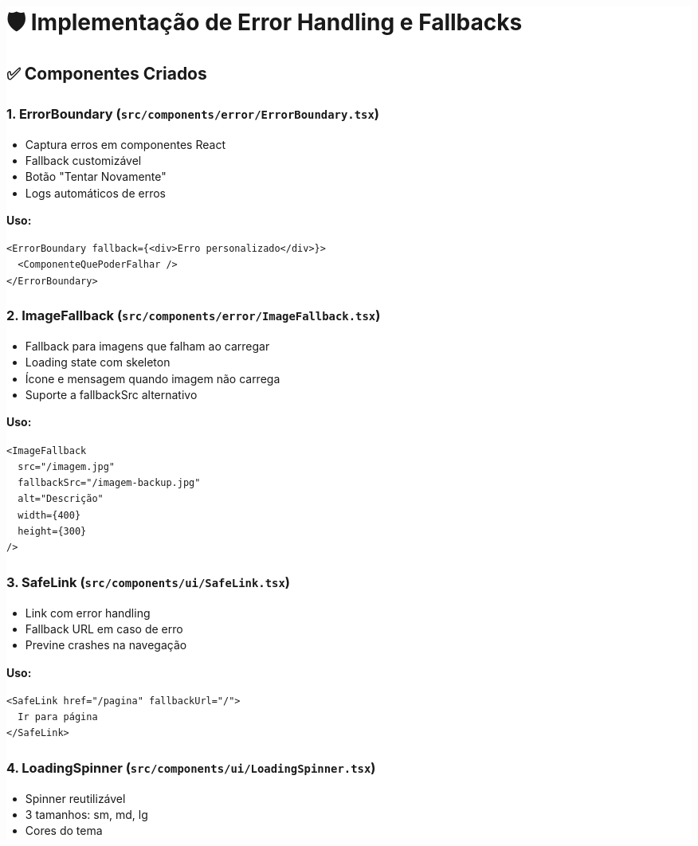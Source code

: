 # 🛡️ Implementação de Error Handling e Fallbacks

## ✅ Componentes Criados

### 1. **ErrorBoundary** (`src/components/error/ErrorBoundary.tsx`)
- Captura erros em componentes React
- Fallback customizável
- Botão "Tentar Novamente"
- Logs automáticos de erros

**Uso:**
```tsx
<ErrorBoundary fallback={<div>Erro personalizado</div>}>
  <ComponenteQuePoderFalhar />
</ErrorBoundary>
```

### 2. **ImageFallback** (`src/components/error/ImageFallback.tsx`)
- Fallback para imagens que falham ao carregar
- Loading state com skeleton
- Ícone e mensagem quando imagem não carrega
- Suporte a fallbackSrc alternativo

**Uso:**
```tsx
<ImageFallback
  src="/imagem.jpg"
  fallbackSrc="/imagem-backup.jpg"
  alt="Descrição"
  width={400}
  height={300}
/>
```

### 3. **SafeLink** (`src/components/ui/SafeLink.tsx`)
- Link com error handling
- Fallback URL em caso de erro
- Previne crashes na navegação

**Uso:**
```tsx
<SafeLink href="/pagina" fallbackUrl="/">
  Ir para página
</SafeLink>
```

### 4. **LoadingSpinner** (`src/components/ui/LoadingSpinner.tsx`)
- Spinner reutilizável
- 3 tamanhos: sm, md, lg
- Cores do tema
